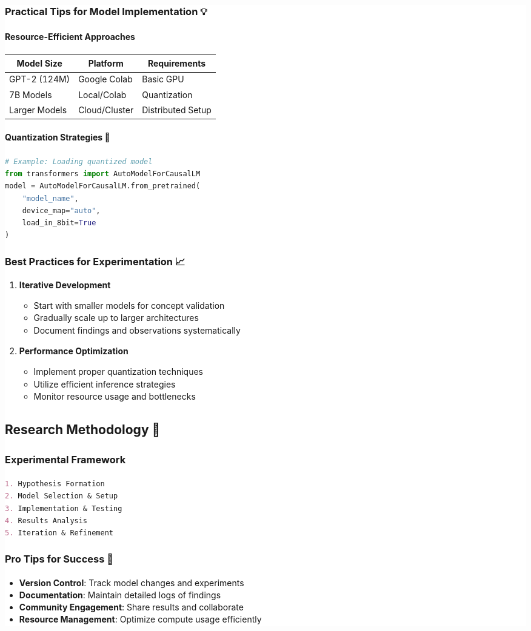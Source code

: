 ### Practical Tips for Model Implementation 💡

#### Resource-Efficient Approaches
| Model Size | Platform | Requirements |
|------------|----------|--------------|
| GPT-2 (124M) | Google Colab | Basic GPU |
| 7B Models | Local/Colab | Quantization |
| Larger Models | Cloud/Cluster | Distributed Setup |

#### Quantization Strategies 🔧
```python
# Example: Loading quantized model
from transformers import AutoModelForCausalLM
model = AutoModelForCausalLM.from_pretrained(
    "model_name",
    device_map="auto",
    load_in_8bit=True
)
```

### Best Practices for Experimentation 📈

1. **Iterative Development**
   - Start with smaller models for concept validation
   - Gradually scale up to larger architectures
   - Document findings and observations systematically

2. **Performance Optimization**
   - Implement proper quantization techniques
   - Utilize efficient inference strategies
   - Monitor resource usage and bottlenecks

## Research Methodology 🎯

### Experimental Framework
```markdown
1. Hypothesis Formation
2. Model Selection & Setup
3. Implementation & Testing
4. Results Analysis
5. Iteration & Refinement
```

### Pro Tips for Success 🌟
- **Version Control**: Track model changes and experiments
- **Documentation**: Maintain detailed logs of findings
- **Community Engagement**: Share results and collaborate
- **Resource Management**: Optimize compute usage efficiently
